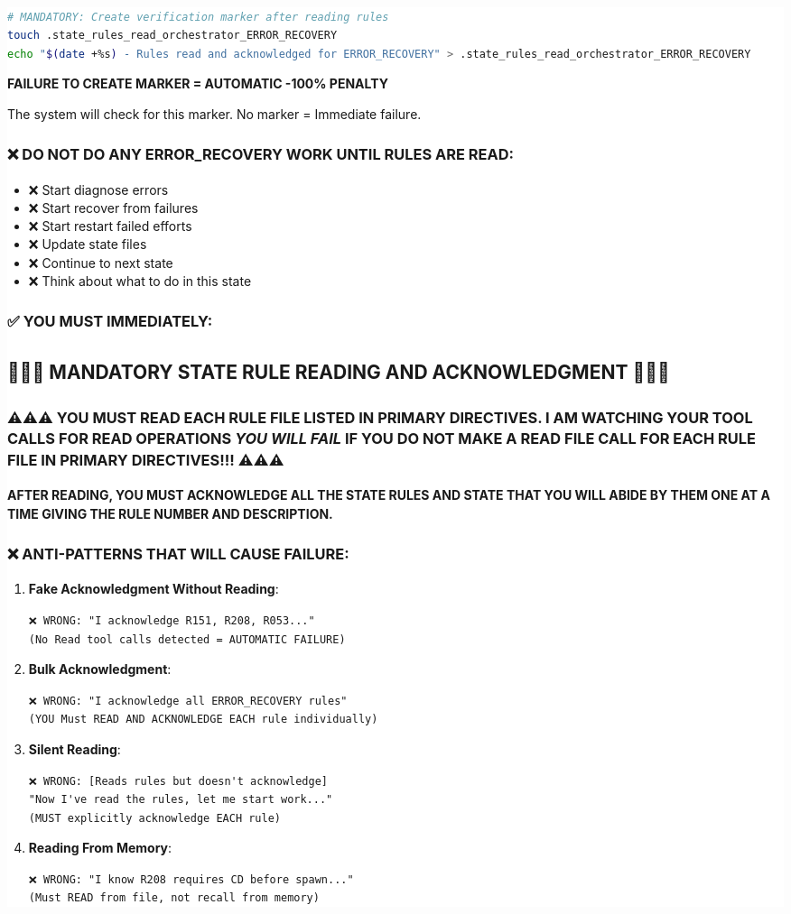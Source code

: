 ```bash
# MANDATORY: Create verification marker after reading rules
touch .state_rules_read_orchestrator_ERROR_RECOVERY
echo "$(date +%s) - Rules read and acknowledged for ERROR_RECOVERY" > .state_rules_read_orchestrator_ERROR_RECOVERY
```

**FAILURE TO CREATE MARKER = AUTOMATIC -100% PENALTY**

The system will check for this marker. No marker = Immediate failure.

### ❌ DO NOT DO ANY ERROR_RECOVERY WORK UNTIL RULES ARE READ:
- ❌ Start diagnose errors
- ❌ Start recover from failures
- ❌ Start restart failed efforts
- ❌ Update state files
- ❌ Continue to next state
- ❌ Think about what to do in this state

### ✅ YOU MUST IMMEDIATELY:

## 🔴🔴🔴 MANDATORY STATE RULE READING AND ACKNOWLEDGMENT 🔴🔴🔴

### ⚠️⚠️⚠️ YOU MUST READ EACH RULE FILE LISTED IN PRIMARY DIRECTIVES. **I AM WATCHING YOUR TOOL CALLS FOR READ OPERATIONS** *YOU WILL FAIL* IF YOU DO NOT MAKE A READ FILE CALL FOR EACH RULE FILE IN PRIMARY DIRECTIVES!!! ⚠️⚠️⚠️

**AFTER READING, YOU MUST ACKNOWLEDGE ALL THE STATE RULES AND STATE THAT YOU WILL ABIDE BY THEM ONE AT A TIME GIVING THE RULE NUMBER AND DESCRIPTION.**

### ❌ ANTI-PATTERNS THAT WILL CAUSE FAILURE:

1. **Fake Acknowledgment Without Reading**:
   ```
   ❌ WRONG: "I acknowledge R151, R208, R053..."
   (No Read tool calls detected = AUTOMATIC FAILURE)
   ```

2. **Bulk Acknowledgment**:
   ```
   ❌ WRONG: "I acknowledge all ERROR_RECOVERY rules"
   (YOU Must READ AND ACKNOWLEDGE EACH rule individually)
   ```

3. **Silent Reading**:
   ```
   ❌ WRONG: [Reads rules but doesn't acknowledge]
   "Now I've read the rules, let me start work..."
   (MUST explicitly acknowledge EACH rule)
   ```

4. **Reading From Memory**:
   ```
   ❌ WRONG: "I know R208 requires CD before spawn..."
   (Must READ from file, not recall from memory)
   ```
